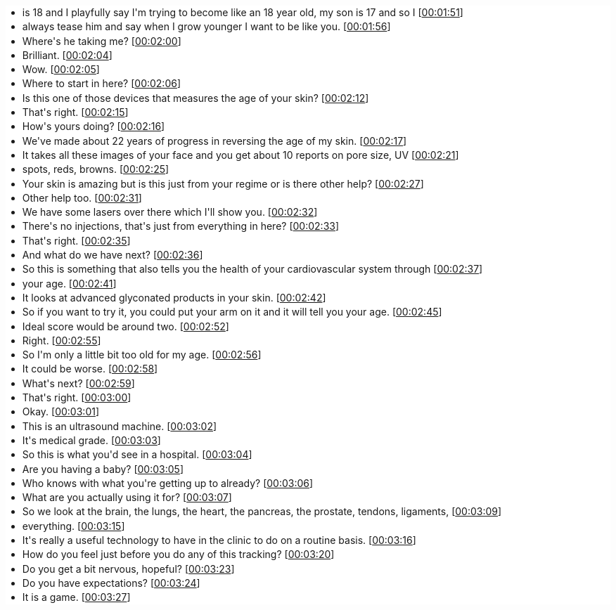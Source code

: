 *  is 18 and I playfully say I'm trying to become like an 18 year old, my son is 17 and so I [[00:01:51](https://www.youtube.com/watch?v=D77XPfUxaNs&t=111.12s)]
*  always tease him and say when I grow younger I want to be like you. [[00:01:56](https://www.youtube.com/watch?v=D77XPfUxaNs&t=116.68s)]
*  Where's he taking me? [[00:02:00](https://www.youtube.com/watch?v=D77XPfUxaNs&t=120.68s)]
*  Brilliant. [[00:02:04](https://www.youtube.com/watch?v=D77XPfUxaNs&t=124.68s)]
*  Wow. [[00:02:05](https://www.youtube.com/watch?v=D77XPfUxaNs&t=125.68s)]
*  Where to start in here? [[00:02:06](https://www.youtube.com/watch?v=D77XPfUxaNs&t=126.68s)]
*  Is this one of those devices that measures the age of your skin? [[00:02:12](https://www.youtube.com/watch?v=D77XPfUxaNs&t=132.32s)]
*  That's right. [[00:02:15](https://www.youtube.com/watch?v=D77XPfUxaNs&t=135.08s)]
*  How's yours doing? [[00:02:16](https://www.youtube.com/watch?v=D77XPfUxaNs&t=136.08s)]
*  We've made about 22 years of progress in reversing the age of my skin. [[00:02:17](https://www.youtube.com/watch?v=D77XPfUxaNs&t=137.28s)]
*  It takes all these images of your face and you get about 10 reports on pore size, UV [[00:02:21](https://www.youtube.com/watch?v=D77XPfUxaNs&t=141.76000000000002s)]
*  spots, reds, browns. [[00:02:25](https://www.youtube.com/watch?v=D77XPfUxaNs&t=145.84s)]
*  Your skin is amazing but is this just from your regime or is there other help? [[00:02:27](https://www.youtube.com/watch?v=D77XPfUxaNs&t=147.64000000000001s)]
*  Other help too. [[00:02:31](https://www.youtube.com/watch?v=D77XPfUxaNs&t=151.44s)]
*  We have some lasers over there which I'll show you. [[00:02:32](https://www.youtube.com/watch?v=D77XPfUxaNs&t=152.44s)]
*  There's no injections, that's just from everything in here? [[00:02:33](https://www.youtube.com/watch?v=D77XPfUxaNs&t=153.44s)]
*  That's right. [[00:02:35](https://www.youtube.com/watch?v=D77XPfUxaNs&t=155.84s)]
*  And what do we have next? [[00:02:36](https://www.youtube.com/watch?v=D77XPfUxaNs&t=156.84s)]
*  So this is something that also tells you the health of your cardiovascular system through [[00:02:37](https://www.youtube.com/watch?v=D77XPfUxaNs&t=157.84s)]
*  your age. [[00:02:41](https://www.youtube.com/watch?v=D77XPfUxaNs&t=161.92000000000002s)]
*  It looks at advanced glyconated products in your skin. [[00:02:42](https://www.youtube.com/watch?v=D77XPfUxaNs&t=162.92000000000002s)]
*  So if you want to try it, you could put your arm on it and it will tell you your age. [[00:02:45](https://www.youtube.com/watch?v=D77XPfUxaNs&t=165.6s)]
*  Ideal score would be around two. [[00:02:52](https://www.youtube.com/watch?v=D77XPfUxaNs&t=172.2s)]
*  Right. [[00:02:55](https://www.youtube.com/watch?v=D77XPfUxaNs&t=175.2s)]
*  So I'm only a little bit too old for my age. [[00:02:56](https://www.youtube.com/watch?v=D77XPfUxaNs&t=176.2s)]
*  It could be worse. [[00:02:58](https://www.youtube.com/watch?v=D77XPfUxaNs&t=178.64s)]
*  What's next? [[00:02:59](https://www.youtube.com/watch?v=D77XPfUxaNs&t=179.64s)]
*  That's right. [[00:03:00](https://www.youtube.com/watch?v=D77XPfUxaNs&t=180.64s)]
*  Okay. [[00:03:01](https://www.youtube.com/watch?v=D77XPfUxaNs&t=181.64s)]
*  This is an ultrasound machine. [[00:03:02](https://www.youtube.com/watch?v=D77XPfUxaNs&t=182.64s)]
*  It's medical grade. [[00:03:03](https://www.youtube.com/watch?v=D77XPfUxaNs&t=183.64s)]
*  So this is what you'd see in a hospital. [[00:03:04](https://www.youtube.com/watch?v=D77XPfUxaNs&t=184.64s)]
*  Are you having a baby? [[00:03:05](https://www.youtube.com/watch?v=D77XPfUxaNs&t=185.64s)]
*  Who knows with what you're getting up to already? [[00:03:06](https://www.youtube.com/watch?v=D77XPfUxaNs&t=186.64s)]
*  What are you actually using it for? [[00:03:07](https://www.youtube.com/watch?v=D77XPfUxaNs&t=187.64s)]
*  So we look at the brain, the lungs, the heart, the pancreas, the prostate, tendons, ligaments, [[00:03:09](https://www.youtube.com/watch?v=D77XPfUxaNs&t=189.44s)]
*  everything. [[00:03:15](https://www.youtube.com/watch?v=D77XPfUxaNs&t=195.4s)]
*  It's really a useful technology to have in the clinic to do on a routine basis. [[00:03:16](https://www.youtube.com/watch?v=D77XPfUxaNs&t=196.4s)]
*  How do you feel just before you do any of this tracking? [[00:03:20](https://www.youtube.com/watch?v=D77XPfUxaNs&t=200.84s)]
*  Do you get a bit nervous, hopeful? [[00:03:23](https://www.youtube.com/watch?v=D77XPfUxaNs&t=203.32s)]
*  Do you have expectations? [[00:03:24](https://www.youtube.com/watch?v=D77XPfUxaNs&t=204.92s)]
*  It is a game. [[00:03:27](https://www.youtube.com/watch?v=D77XPfUxaNs&t=207.04s)]